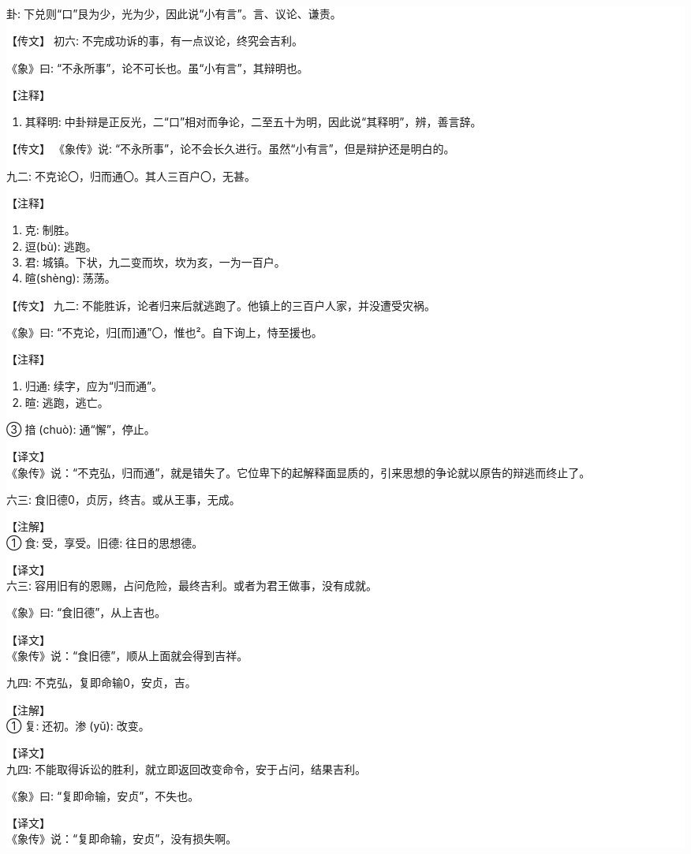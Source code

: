 
卦: 下兑则“口”艮为少，光为少，因此说“小有言”。言、议论、谦责。

【传文】
初六: 不完成功诉的事，有一点议论，终究会吉利。

《象》曰: “不永所事”，论不可长也。虽“小有言”，其辩明也。

【注释】
1. 其释明: 中卦辩是正反光，二“口”相对而争论，二至五十为明，因此说“其释明”，辨，善言辞。

【传文】
《象传》说: “不永所事”，论不会长久进行。虽然“小有言”，但是辩护还是明白的。

九二: 不克论〇，归而通〇。其人三百户〇，无甚。

【注释】
1. 克: 制胜。
2. 逗(bù): 逃跑。
3. 君: 城镇。下状，九二变而坎，坎为亥，一为一百户。
4. 暄(shèng): 荡荡。

【传文】
九二: 不能胜诉，论者归来后就逃跑了。他镇上的三百户人家，并没遭受灾祸。

《象》曰: “不克论，归[而]通”〇，惟也²。自下询上，恃至援也。

【注释】
1. 归通: 续字，应为“归而通”。
2. 暄: 逃跑，逃亡。


③ 揞 (chuò): 通“懈”，停止。

【译文】  
《象传》说：“不克弘，归而通”，就是错失了。它位卑下的起解释面显质的，引来思想的争论就以原告的辩逃而终止了。

六三: 食旧德0，贞厉，终吉。或从王事，无成。

【注解】  
① 食: 受，享受。旧德: 往日的思想德。

【译文】  
六三: 容用旧有的恩赐，占问危险，最终吉利。或者为君王做事，没有成就。

《象》曰: “食旧德”，从上吉也。

【译文】  
《象传》说：“食旧德”，顺从上面就会得到吉祥。

九四: 不克弘，复即命输0，安贞，吉。

【注解】  
① 复: 还初。渗 (yǔ): 改变。

【译文】  
九四: 不能取得诉讼的胜利，就立即返回改变命令，安于占问，结果吉利。

《象》曰: “复即命输，安贞”，不失也。

【译文】  
《象传》说：“复即命输，安贞”，没有损失啊。
